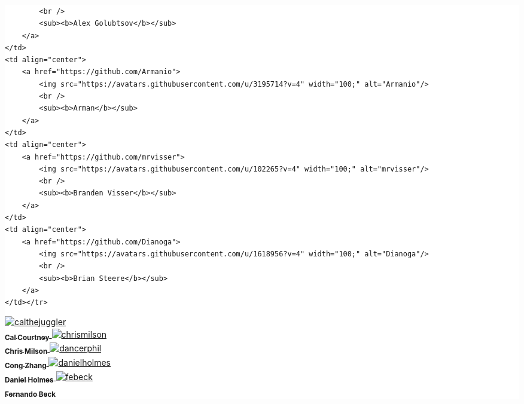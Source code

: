             <br />
            <sub><b>Alex Golubtsov</b></sub>
        </a>
    </td>
    <td align="center">
        <a href="https://github.com/Armanio">
            <img src="https://avatars.githubusercontent.com/u/3195714?v=4" width="100;" alt="Armanio"/>
            <br />
            <sub><b>Arman</b></sub>
        </a>
    </td>
    <td align="center">
        <a href="https://github.com/mrvisser">
            <img src="https://avatars.githubusercontent.com/u/102265?v=4" width="100;" alt="mrvisser"/>
            <br />
            <sub><b>Branden Visser</b></sub>
        </a>
    </td>
    <td align="center">
        <a href="https://github.com/Dianoga">
            <img src="https://avatars.githubusercontent.com/u/1618956?v=4" width="100;" alt="Dianoga"/>
            <br />
            <sub><b>Brian Steere</b></sub>
        </a>
    </td></tr>
<tr>
    <td align="center">
        <a href="https://github.com/calthejuggler">
            <img src="https://avatars.githubusercontent.com/u/30095183?v=4" width="100;" alt="calthejuggler"/>
            <br />
            <sub><b>Cal Courtney</b></sub>
        </a>
    </td>
    <td align="center">
        <a href="https://github.com/chrismilson">
            <img src="https://avatars.githubusercontent.com/u/13655076?v=4" width="100;" alt="chrismilson"/>
            <br />
            <sub><b>Chris Milson</b></sub>
        </a>
    </td>
    <td align="center">
        <a href="https://github.com/dancerphil">
            <img src="https://avatars.githubusercontent.com/u/7264444?v=4" width="100;" alt="dancerphil"/>
            <br />
            <sub><b>Cong Zhang</b></sub>
        </a>
    </td>
    <td align="center">
        <a href="https://github.com/danielholmes">
            <img src="https://avatars.githubusercontent.com/u/349833?v=4" width="100;" alt="danielholmes"/>
            <br />
            <sub><b>Daniel Holmes</b></sub>
        </a>
    </td>
    <td align="center">
        <a href="https://github.com/febeck">
            <img src="https://avatars.githubusercontent.com/u/12020091?v=4" width="100;" alt="febeck"/>
            <br />
            <sub><b>Fernando Beck</b></sub>